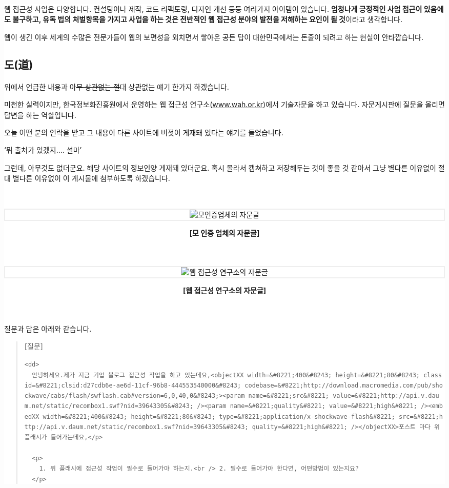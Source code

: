 웹 접근성 사업은 다양합니다. 컨설팅이나 제작, 코드 리팩토링, 디자인 개선 등등 여러가지 아이템이 있습니다. **엄청나게 긍정적인 사업 접근이 있음에도 불구하고, 유독 법의 처벌항목을 가지고 사업을 하는 것은 전반적인 웹 접근성 분야의 발전을 저해하는 요인이 될 것**이라고 생각합니다.

웹이 생긴 이후 세계의 수많은 전문가들이 웹의 보편성을 외치면서 쌓아온 공든 탑이 대한민국에서는 돈줄이 되려고 하는 현실이 안타깝습니다.

## 도(<span class="china">道</span>)

위에서 언급한 내용과 아~~~~무 상관없는 절~~~~대 상관없는 얘기 한가지 하겠습니다.

미천한 실력이지만, 한국정보화진흥원에서 운영하는 웹 접근성 연구소(<a href="http://www.wah.or.kr/Consulting/profile.asp" target="_blank">www.wah.or.kr</a>)에서 기술자문을 하고 있습니다. 자문게시판에 질문을 올리면 답변을 하는 역할입니다.

오늘 어떤 분의 연락을 받고 그 내용이 다른 사이트에 버젓이 게재돼 있다는 얘기를 들었습니다.

&#8216;뭐 출처가 있겠지&#8230;. 설마&#8217;

그런데, 아무것도 없더군요. 해당 사이트의 정보인양 게재돼 있더군요. 혹시 몰라서 캡쳐하고 저장해두는 것이 좋을 것 같아서 그냥 별다른 이유없이 절대 별다른 이유없이 이 게시물에 첨부하도록 하겠습니다.

&nbsp;

<p style="padding: 0; text-align: center; border: 2px solid #eee;">
  <img alt="모인증업체의 자문글" src="http://www.jangkunblog.com/wp/wp-content/uploads/2013/04/20130430_1.png" />
</p>

<p style="text-align: center; padding-bottom: 40px;">
  <strong>[모 인증 업체의 자문글]</strong>
</p>

<p style="padding: 0; text-align: center; border: 2px solid #eee;">
  <img alt="웹 접근성 연구소의 자문글" src="http://www.jangkunblog.com/wp/wp-content/uploads/2013/04/20130430_2.png" />
</p>

<p style="text-align: center; padding-bottom: 40px;">
  <strong>[웹 접근성 연구소의 자문글]</strong>
</p>

질문과 답은 아래와 같습니다.

<blockquote class="box2" cite="http://goo.gl/k1vAp">
  <dl>
    <dt>
      [질문]
    </dt>
    
    <dd>
      안녕하세요.제가 지금 기업 블로그 접근성 작업을 하고 있는데요,<objectXX width=&#8221;400&#8243; height=&#8221;80&#8243; classid=&#8221;clsid:d27cdb6e-ae6d-11cf-96b8-444553540000&#8243; codebase=&#8221;http://download.macromedia.com/pub/shockwave/cabs/flash/swflash.cab#version=6,0,40,0&#8243;><param name=&#8221;src&#8221; value=&#8221;http://api.v.daum.net/static/recombox1.swf?nid=39643305&#8243; /><param name=&#8221;quality&#8221; value=&#8221;high&#8221; /><embedXX width=&#8221;400&#8243; height=&#8221;80&#8243; type=&#8221;application/x-shockwave-flash&#8221; src=&#8221;http://api.v.daum.net/static/recombox1.swf?nid=39643305&#8243; quality=&#8221;high&#8221; /></objectXX>포스트 마다 위 플래시가 들어가는데요,</p> 
      
      <p>
        1. 위 플래시에 접근성 작업이 필수로 들어가야 하는지.<br /> 2. 필수로 들어가야 한다면, 어떤방법이 있는지요?
      </p>
      